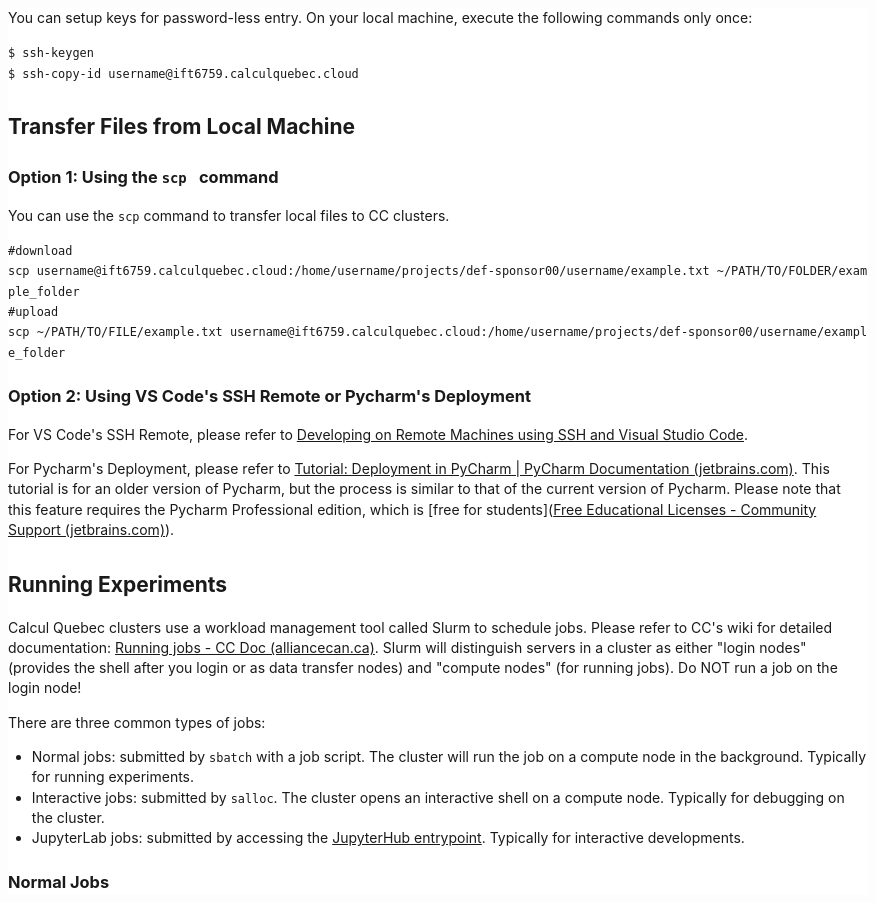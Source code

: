 You can setup keys for password-less entry. On your local machine, execute the following commands only once:

```shell
$ ssh-keygen
$ ssh-copy-id username@ift6759.calculquebec.cloud
```

## Transfer Files from Local Machine

### Option 1: Using the `scp ` command

You can use the `scp` command to transfer local files to CC clusters.

```shell
#download
scp username@ift6759.calculquebec.cloud:/home/username/projects/def-sponsor00/username/example.txt ~/PATH/TO/FOLDER/example_folder
#upload
scp ~/PATH/TO/FILE/example.txt username@ift6759.calculquebec.cloud:/home/username/projects/def-sponsor00/username/example_folder
```

### Option 2: Using VS Code's SSH Remote or Pycharm's Deployment

For VS Code's SSH Remote, please refer to [Developing on Remote Machines using SSH and Visual Studio Code](https://code.visualstudio.com/docs/remote/ssh).

For Pycharm's Deployment, please refer to [Tutorial: Deployment in PyCharm | PyCharm Documentation (jetbrains.com)](https://www.jetbrains.com/help/pycharm/tutorial-deployment-in-product.html). This tutorial is for an older version of Pycharm, but the process is similar to that of the current version of Pycharm. Please note that this feature requires the Pycharm Professional edition, which is [free for students]([Free Educational Licenses - Community Support (jetbrains.com)](https://www.jetbrains.com/community/education/#students)).

## Running Experiments

Calcul Quebec clusters use a workload management tool called Slurm to schedule jobs. Please refer to CC's wiki for detailed documentation: [Running jobs - CC Doc (alliancecan.ca)](https://docs.alliancecan.ca/wiki/Running_jobs). Slurm will distinguish servers in a cluster as either "login nodes" (provides the shell after you login or as data transfer nodes) and "compute nodes" (for running jobs). Do NOT run a job on the login node!

There are three common types of jobs:

* Normal jobs: submitted by `sbatch` with a job script. The cluster will run the job on a compute node in the background. Typically for running experiments.
* Interactive jobs: submitted by `salloc`. The cluster opens an interactive shell on a compute node. Typically for debugging on the cluster.
* JupyterLab jobs: submitted by accessing the [JupyterHub entrypoint](https://jupyter.ift6759.calculquebec.cloud/hub/login). Typically for interactive developments.

### Normal Jobs
